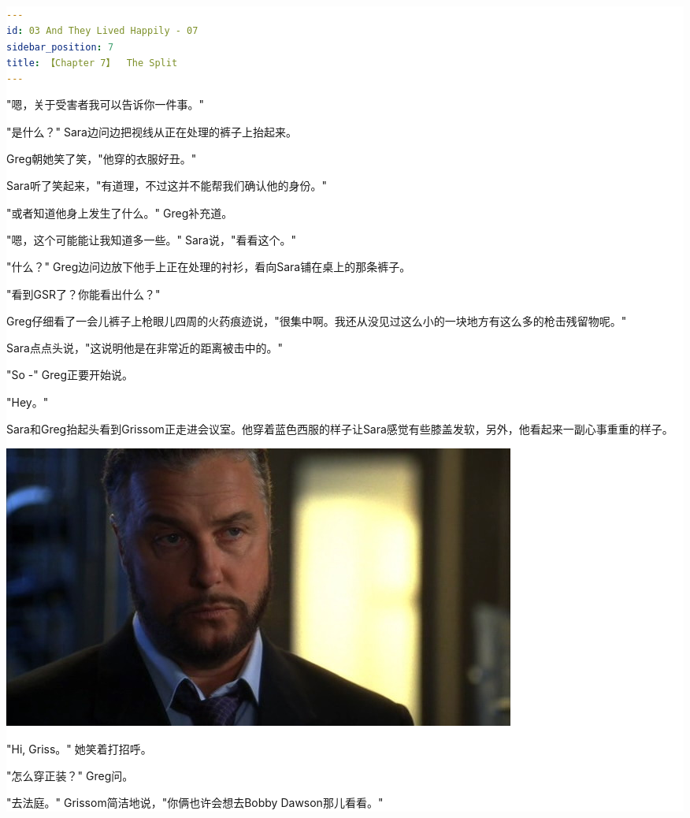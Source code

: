 ```yaml
---
id: 03 And They Lived Happily - 07
sidebar_position: 7
title: 【Chapter 7】  The Split
---
```

"嗯，关于受害者我可以告诉你一件事。"

"是什么？" Sara边问边把视线从正在处理的裤子上抬起来。

Greg朝她笑了笑，"他穿的衣服好丑。"

Sara听了笑起来，"有道理，不过这并不能帮我们确认他的身份。"

"或者知道他身上发生了什么。" Greg补充道。

"嗯，这个可能能让我知道多一些。" Sara说，"看看这个。"

"什么？" Greg边问边放下他手上正在处理的衬衫，看向Sara铺在桌上的那条裤子。

"看到GSR了？你能看出什么？"

Greg仔细看了一会儿裤子上枪眼儿四周的火药痕迹说，"很集中啊。我还从没见过这么小的一块地方有这么多的枪击残留物呢。" 

Sara点点头说，"这说明他是在非常近的距离被击中的。"

"So -" Greg正要开始说。

"Hey。"

Sara和Greg抬起头看到Grissom正走进会议室。他穿着蓝色西服的样子让Sara感觉有些膝盖发软，另外，他看起来一副心事重重的样子。

![](sph-csi509[00_04_51][20170702-174732-0].jpg)

"Hi, Griss。" 她笑着打招呼。

"怎么穿正装？" Greg问。

"去法庭。" Grissom简洁地说，"你俩也许会想去Bobby Dawson那儿看看。"
